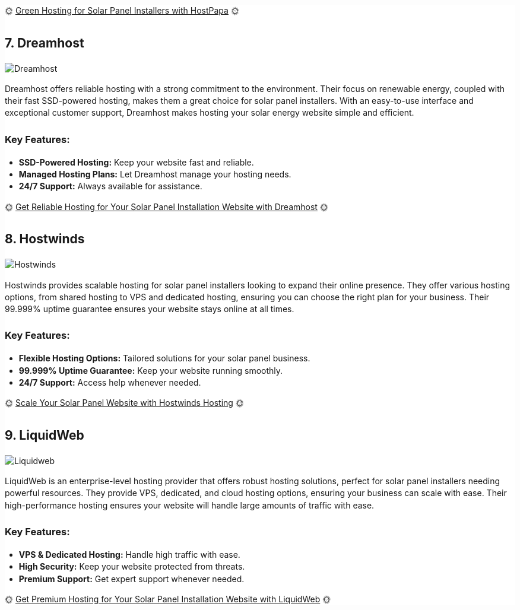 🌞 [Green Hosting for Solar Panel Installers with HostPapa](https://snipitx.com/hostpapa-jy) 🌞

## 7. Dreamhost

![Dreamhost](https://i.imgur.com/rXIg8ip.jpeg "Dreamhost Hosting")

Dreamhost offers reliable hosting with a strong commitment to the environment. Their focus on renewable energy, coupled with their fast SSD-powered hosting, makes them a great choice for solar panel installers. With an easy-to-use interface and exceptional customer support, Dreamhost makes hosting your solar energy website simple and efficient.

### Key Features:
- **SSD-Powered Hosting:** Keep your website fast and reliable.
- **Managed Hosting Plans:** Let Dreamhost manage your hosting needs.
- **24/7 Support:** Always available for assistance.

🌞 [Get Reliable Hosting for Your Solar Panel Installation Website with Dreamhost](https://snipitx.com/dreamhost-jy) 🌞

## 8. Hostwinds

![Hostwinds](https://i.imgur.com/53aSNXx.jpeg "Hostwinds Hosting")

Hostwinds provides scalable hosting for solar panel installers looking to expand their online presence. They offer various hosting options, from shared hosting to VPS and dedicated hosting, ensuring you can choose the right plan for your business. Their 99.999% uptime guarantee ensures your website stays online at all times.

### Key Features:
- **Flexible Hosting Options:** Tailored solutions for your solar panel business.
- **99.999% Uptime Guarantee:** Keep your website running smoothly.
- **24/7 Support:** Access help whenever needed.

🌞 [Scale Your Solar Panel Website with Hostwinds Hosting](https://snipitx.com/hostwinds-jy) 🌞

## 9. LiquidWeb

![Liquidweb](https://i.imgur.com/4IvT9SC.jpeg "Liquidweb Hosting")

LiquidWeb is an enterprise-level hosting provider that offers robust hosting solutions, perfect for solar panel installers needing powerful resources. They provide VPS, dedicated, and cloud hosting options, ensuring your business can scale with ease. Their high-performance hosting ensures your website will handle large amounts of traffic with ease.

### Key Features:
- **VPS & Dedicated Hosting:** Handle high traffic with ease.
- **High Security:** Keep your website protected from threats.
- **Premium Support:** Get expert support whenever needed.

🌞 [Get Premium Hosting for Your Solar Panel Installation Website with LiquidWeb](https://snipitx.com/liquidweb-jy) 🌞
